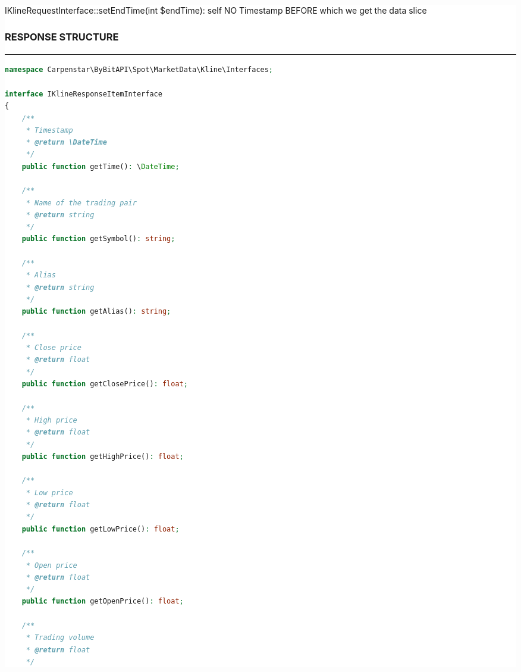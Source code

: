    </tr>
   <tr>
     <td>IKlineRequestInterface::setEndTime(int $endTime): self</td>
     <td style="text-align: center">NO</td>
     <td> Timestamp BEFORE which we get the data slice </td>
   </tr>
</table>

<br />

<h3 align="left" width="100%"><b>RESPONSE STRUCTURE</b></h3>

---

```php
namespace Carpenstar\ByBitAPI\Spot\MarketData\Kline\Interfaces;

interface IKlineResponseItemInterface
{
    /**
     * Timestamp
     * @return \DateTime
     */
    public function getTime(): \DateTime;

    /**
     * Name of the trading pair
     * @return string
     */
    public function getSymbol(): string;

    /**
     * Alias
     * @return string
     */
    public function getAlias(): string;

    /**
     * Close price
     * @return float
     */
    public function getClosePrice(): float;

    /**
     * High price
     * @return float
     */
    public function getHighPrice(): float;

    /**
     * Low price
     * @return float
     */
    public function getLowPrice(): float;

    /**
     * Open price
     * @return float
     */
    public function getOpenPrice(): float;

    /**
     * Trading volume
     * @return float
     */
```